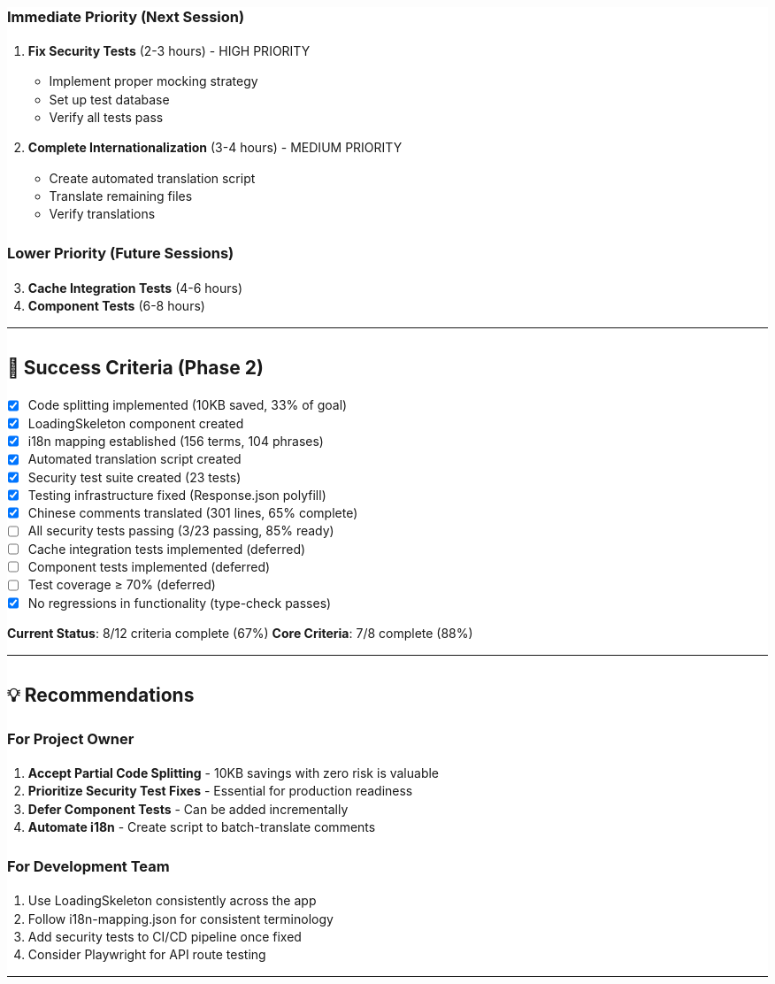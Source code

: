 ### Immediate Priority (Next Session)

1. **Fix Security Tests** (2-3 hours) - HIGH PRIORITY
   - Implement proper mocking strategy
   - Set up test database
   - Verify all tests pass

2. **Complete Internationalization** (3-4 hours) - MEDIUM PRIORITY
   - Create automated translation script
   - Translate remaining files
   - Verify translations

### Lower Priority (Future Sessions)

3. **Cache Integration Tests** (4-6 hours)
4. **Component Tests** (6-8 hours)

---

## 📝 Success Criteria (Phase 2)

- [x] Code splitting implemented (10KB saved, 33% of goal)
- [x] LoadingSkeleton component created
- [x] i18n mapping established (156 terms, 104 phrases)
- [x] Automated translation script created
- [x] Security test suite created (23 tests)
- [x] Testing infrastructure fixed (Response.json polyfill)
- [x] Chinese comments translated (301 lines, 65% complete)
- [ ] All security tests passing (3/23 passing, 85% ready)
- [ ] Cache integration tests implemented (deferred)
- [ ] Component tests implemented (deferred)
- [ ] Test coverage ≥ 70% (deferred)
- [x] No regressions in functionality (type-check passes)

**Current Status**: 8/12 criteria complete (67%)
**Core Criteria**: 7/8 complete (88%)

---

## 💡 Recommendations

### For Project Owner

1. **Accept Partial Code Splitting** - 10KB savings with zero risk is valuable
2. **Prioritize Security Test Fixes** - Essential for production readiness
3. **Defer Component Tests** - Can be added incrementally
4. **Automate i18n** - Create script to batch-translate comments

### For Development Team

1. Use LoadingSkeleton consistently across the app
2. Follow i18n-mapping.json for consistent terminology
3. Add security tests to CI/CD pipeline once fixed
4. Consider Playwright for API route testing

---